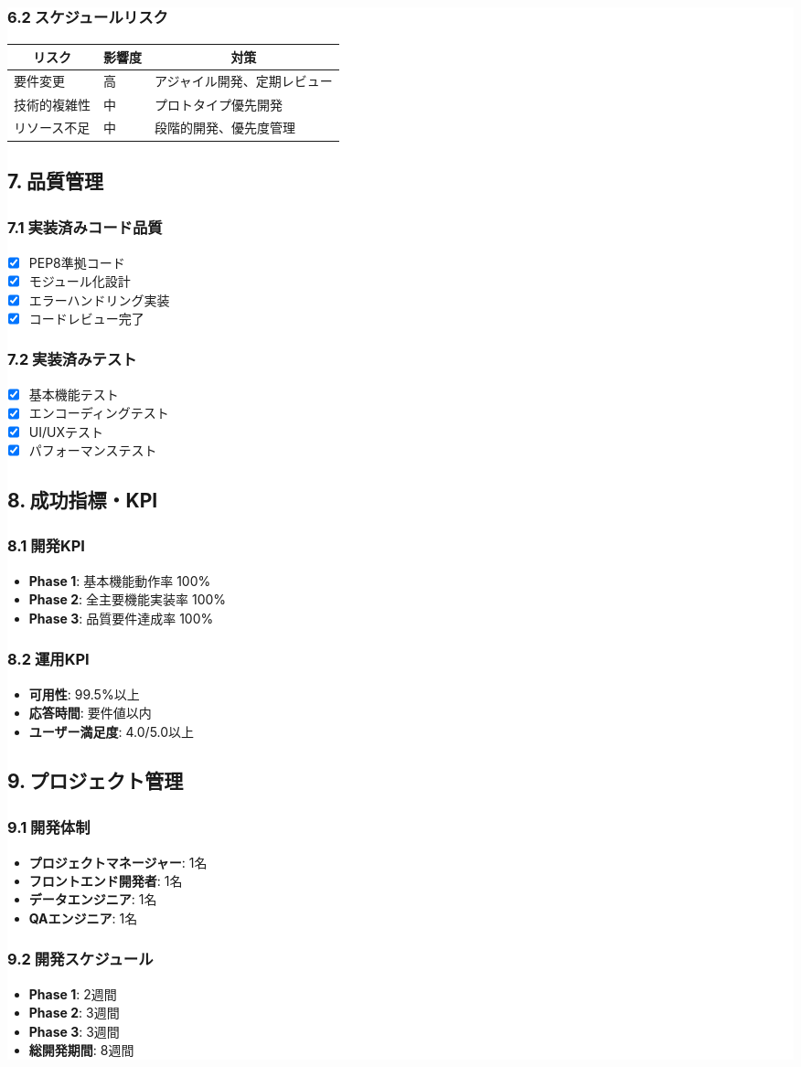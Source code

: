 ### 6.2 スケジュールリスク
| リスク | 影響度 | 対策 |
|--------|--------|------|
| 要件変更 | 高 | アジャイル開発、定期レビュー |
| 技術的複雑性 | 中 | プロトタイプ優先開発 |
| リソース不足 | 中 | 段階的開発、優先度管理 |

## 7. 品質管理

### 7.1 実装済みコード品質
- [x] PEP8準拠コード
- [x] モジュール化設計
- [x] エラーハンドリング実装
- [x] コードレビュー完了

### 7.2 実装済みテスト
- [x] 基本機能テスト
- [x] エンコーディングテスト
- [x] UI/UXテスト
- [x] パフォーマンステスト

## 8. 成功指標・KPI

### 8.1 開発KPI
- **Phase 1**: 基本機能動作率 100%
- **Phase 2**: 全主要機能実装率 100%
- **Phase 3**: 品質要件達成率 100%

### 8.2 運用KPI
- **可用性**: 99.5%以上
- **応答時間**: 要件値以内
- **ユーザー満足度**: 4.0/5.0以上

## 9. プロジェクト管理

### 9.1 開発体制
- **プロジェクトマネージャー**: 1名
- **フロントエンド開発者**: 1名
- **データエンジニア**: 1名
- **QAエンジニア**: 1名

### 9.2 開発スケジュール
- **Phase 1**: 2週間
- **Phase 2**: 3週間  
- **Phase 3**: 3週間
- **総開発期間**: 8週間
